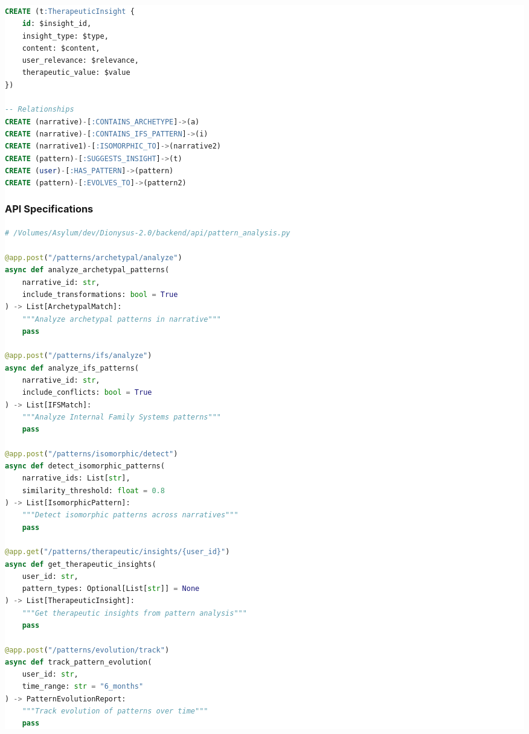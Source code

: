 ```sql
CREATE (t:TherapeuticInsight {
    id: $insight_id,
    insight_type: $type,
    content: $content,
    user_relevance: $relevance,
    therapeutic_value: $value
})

-- Relationships
CREATE (narrative)-[:CONTAINS_ARCHETYPE]->(a)
CREATE (narrative)-[:CONTAINS_IFS_PATTERN]->(i)
CREATE (narrative1)-[:ISOMORPHIC_TO]->(narrative2)
CREATE (pattern)-[:SUGGESTS_INSIGHT]->(t)
CREATE (user)-[:HAS_PATTERN]->(pattern)
CREATE (pattern)-[:EVOLVES_TO]->(pattern2)
```

### API Specifications

```python
# /Volumes/Asylum/dev/Dionysus-2.0/backend/api/pattern_analysis.py

@app.post("/patterns/archetypal/analyze")
async def analyze_archetypal_patterns(
    narrative_id: str,
    include_transformations: bool = True
) -> List[ArchetypalMatch]:
    """Analyze archetypal patterns in narrative"""
    pass

@app.post("/patterns/ifs/analyze")
async def analyze_ifs_patterns(
    narrative_id: str,
    include_conflicts: bool = True
) -> List[IFSMatch]:
    """Analyze Internal Family Systems patterns"""
    pass

@app.post("/patterns/isomorphic/detect")
async def detect_isomorphic_patterns(
    narrative_ids: List[str],
    similarity_threshold: float = 0.8
) -> List[IsomorphicPattern]:
    """Detect isomorphic patterns across narratives"""
    pass

@app.get("/patterns/therapeutic/insights/{user_id}")
async def get_therapeutic_insights(
    user_id: str,
    pattern_types: Optional[List[str]] = None
) -> List[TherapeuticInsight]:
    """Get therapeutic insights from pattern analysis"""
    pass

@app.post("/patterns/evolution/track")
async def track_pattern_evolution(
    user_id: str,
    time_range: str = "6_months"
) -> PatternEvolutionReport:
    """Track evolution of patterns over time"""
    pass
```
